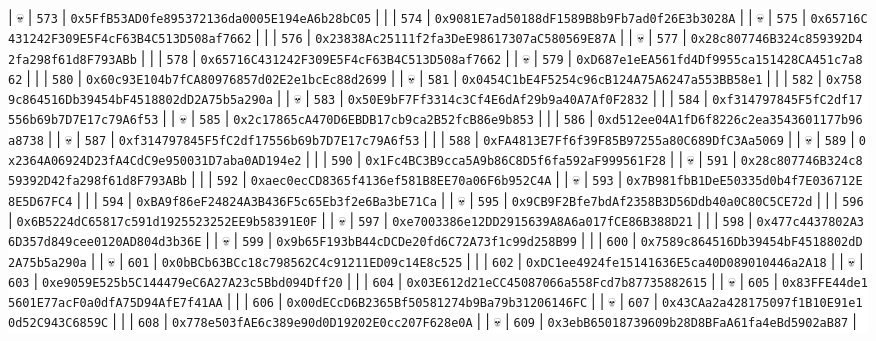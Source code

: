 | 💀 | `573` | `0x5FfB53AD0fe895372136da0005E194eA6b28bC05` |
|  | `574` | `0x9081E7ad50188dF1589B8b9Fb7ad0f26E3b3028A` |
| 💀 | `575` | `0x65716C431242F309E5F4cF63B4C513D508af7662` |
|  | `576` | `0x23838Ac25111f2fa3DeE98617307aC580569E87A` |
| 💀 | `577` | `0x28c807746B324c859392D42fa298f61d8F793ABb` |
|  | `578` | `0x65716C431242F309E5F4cF63B4C513D508af7662` |
| 💀 | `579` | `0xD687e1eEA561fd4Df9955ca151428CA451c7a862` |
|  | `580` | `0x60c93E104b7fCA80976857d02E2e1bcEc88d2699` |
| 💀 | `581` | `0x0454C1bE4F5254c96cB124A75A6247a553BB58e1` |
|  | `582` | `0x7589c864516Db39454bF4518802dD2A75b5a290a` |
| 💀 | `583` | `0x50E9bF7Ff3314c3Cf4E6dAf29b9a40A7Af0F2832` |
|  | `584` | `0xf314797845F5fC2df17556b69b7D7E17c79A6f53` |
| 💀 | `585` | `0x2c17865cA470D6EBDB17cb9ca2B52fcB86e9b853` |
|  | `586` | `0xd512ee04A1fD6f8226c2ea3543601177b96a8738` |
| 💀 | `587` | `0xf314797845F5fC2df17556b69b7D7E17c79A6f53` |
|  | `588` | `0xFA4813E7Ff6f39F85B97255a80C689DfC3Aa5069` |
| 💀 | `589` | `0x2364A06924D23fA4CdC9e950031D7aba0AD194e2` |
|  | `590` | `0x1Fc4BC3B9cca5A9b86C8D5f6fa592aF999561F28` |
| 💀 | `591` | `0x28c807746B324c859392D42fa298f61d8F793ABb` |
|  | `592` | `0xaec0ecCD8365f4136ef581B8EE70a06F6b952C4A` |
| 💀 | `593` | `0x7B981fbB1DeE50335d0b4f7E036712E8E5D67FC4` |
|  | `594` | `0xBA9f86eF24824A3B436F5c65Eb3f2e6Ba3bE71Ca` |
| 💀 | `595` | `0x9CB9F2Bfe7bdAf2358B3D56Ddb40a0C80C5CE72d` |
|  | `596` | `0x6B5224dC65817c591d1925523252EE9b58391E0F` |
| 💀 | `597` | `0xe7003386e12DD2915639A8A6a017fCE86B388D21` |
|  | `598` | `0x477c4437802A36D357d849cee0120AD804d3b36E` |
| 💀 | `599` | `0x9b65F193bB44cDCDe20fd6C72A73f1c99d258B99` |
|  | `600` | `0x7589c864516Db39454bF4518802dD2A75b5a290a` |
| 💀 | `601` | `0x0bBCb63BCc18c798562C4c91211ED09c14E8c525` |
|  | `602` | `0xDC1ee4924fe15141636E5ca40D089010446a2A18` |
| 💀 | `603` | `0xe9059E525b5C144479eC6A27A23c5Bbd094Dff20` |
|  | `604` | `0x03E612d21eCC45087066a558Fcd7b87735882615` |
| 💀 | `605` | `0x83FFE44de15601E77acF0a0dfA75D94AfE7f41AA` |
|  | `606` | `0x00dECcD6B2365Bf50581274b9Ba79b31206146FC` |
| 💀 | `607` | `0x43CAa2a428175097f1B10E91e10d52C943C6859C` |
|  | `608` | `0x778e503fAE6c389e90d0D19202E0cc207F628e0A` |
| 💀 | `609` | `0x3ebB65018739609b28D8BFaA61fa4eBd5902aB87` |
